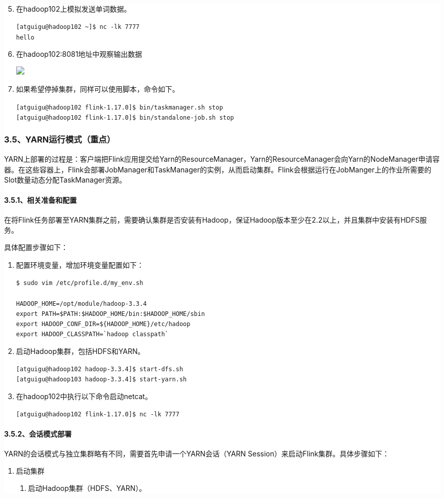 5. 在hadoop102上模拟发送单词数据。

   ```shell
   [atguigu@hadoop102 ~]$ nc -lk 7777
   hello
   ```

6. 在hadoop102:8081地址中观察输出数据

   ![](https://zc-node.oss-cn-beijing.aliyuncs.com/flink15.png)

7. 如果希望停掉集群，同样可以使用脚本，命令如下。

   ```shell
   [atguigu@hadoop102 flink-1.17.0]$ bin/taskmanager.sh stop
   [atguigu@hadoop102 flink-1.17.0]$ bin/standalone-job.sh stop
   ```

### 3.5、YARN运行模式（重点）

YARN上部署的过程是：客户端把Flink应用提交给Yarn的ResourceManager，Yarn的ResourceManager会向Yarn的NodeManager申请容器。在这些容器上，Flink会部署JobManager和TaskManager的实例，从而启动集群。Flink会根据运行在JobManger上的作业所需要的Slot数量动态分配TaskManager资源。

#### 3.5.1、相关准备和配置

在将Flink任务部署至YARN集群之前，需要确认集群是否安装有Hadoop，保证Hadoop版本至少在2.2以上，并且集群中安装有HDFS服务。

具体配置步骤如下：

1. 配置环境变量，增加环境变量配置如下：

   ```shell
   $ sudo vim /etc/profile.d/my_env.sh
   
   HADOOP_HOME=/opt/module/hadoop-3.3.4
   export PATH=$PATH:$HADOOP_HOME/bin:$HADOOP_HOME/sbin
   export HADOOP_CONF_DIR=${HADOOP_HOME}/etc/hadoop
   export HADOOP_CLASSPATH=`hadoop classpath`
   ```

2. 启动Hadoop集群，包括HDFS和YARN。

   ```shell
   [atguigu@hadoop102 hadoop-3.3.4]$ start-dfs.sh
   [atguigu@hadoop103 hadoop-3.3.4]$ start-yarn.sh
   ```

3. 在hadoop102中执行以下命令启动netcat。

   ```shell
   [atguigu@hadoop102 flink-1.17.0]$ nc -lk 7777
   ```

#### 3.5.2、会话模式部署

YARN的会话模式与独立集群略有不同，需要首先申请一个YARN会话（YARN Session）来启动Flink集群。具体步骤如下：

1. 启动集群

   1. 启动Hadoop集群（HDFS、YARN）。
